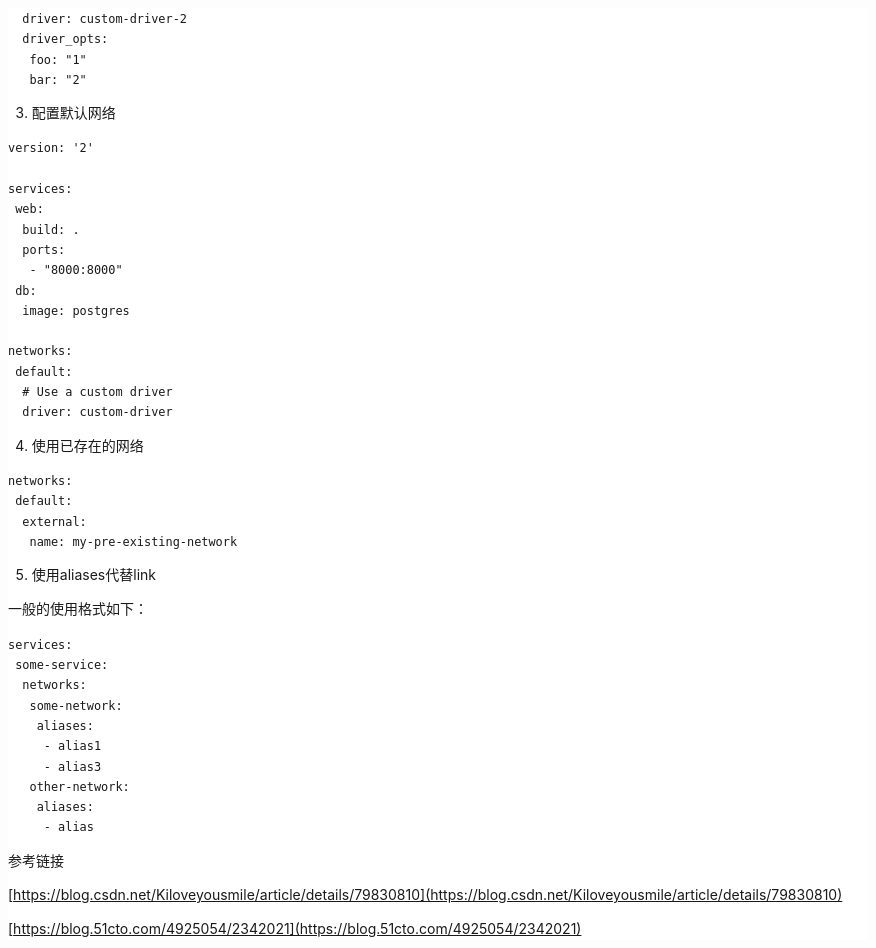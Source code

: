 ```
  driver: custom-driver-2
  driver_opts:
   foo: "1"
   bar: "2"
```


3. 配置默认网络

```
version: '2'

services:
 web:
  build: .
  ports:
   - "8000:8000"
 db:
  image: postgres

networks:
 default:
  # Use a custom driver
  driver: custom-driver
```
4. 使用已存在的网络
```
networks:
 default:
  external:
   name: my-pre-existing-network
```
5. 使用aliases代替link

一般的使用格式如下：
```
services:
 some-service:
  networks:
   some-network:
    aliases:
     - alias1
     - alias3
   other-network:
    aliases:
     - alias
```

参考链接

[https://blog.csdn.net/Kiloveyousmile/article/details/79830810](https://blog.csdn.net/Kiloveyousmile/article/details/79830810)

[https://blog.51cto.com/4925054/2342021](https://blog.51cto.com/4925054/2342021)
